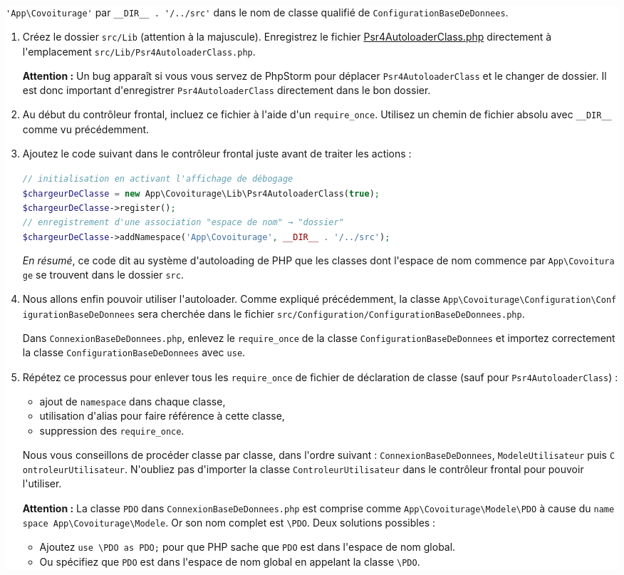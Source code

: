 `'App\Covoiturage'` par `__DIR__ . '/../src'` dans le nom de classe qualifié de
``ConfigurationBaseDeDonnees``.


<div class="exercise">

1. Créez le dossier `src/Lib` (attention à la majuscule). Enregistrez le fichier
   [Psr4AutoloaderClass.php](../assets/TD5/Psr4AutoloaderClass.php) directement à
   l'emplacement `src/Lib/Psr4AutoloaderClass.php`.

   **Attention :** Un bug apparaît si vous vous servez de PhpStorm pour déplacer `Psr4AutoloaderClass` et le changer de dossier. Il est donc important d'enregistrer `Psr4AutoloaderClass` directement dans le bon dossier.

2. Au début du contrôleur frontal, incluez ce fichier à l'aide d'un
   `require_once`. Utilisez un chemin de fichier absolu avec `__DIR__` comme vu
   précédemment. 

3. Ajoutez le code suivant dans le contrôleur frontal juste avant de traiter
   les actions :
   ```php
   // initialisation en activant l'affichage de débogage
   $chargeurDeClasse = new App\Covoiturage\Lib\Psr4AutoloaderClass(true);
   $chargeurDeClasse->register();
   // enregistrement d'une association "espace de nom" → "dossier"
   $chargeurDeClasse->addNamespace('App\Covoiturage', __DIR__ . '/../src');
   ```

   *En résumé*, ce code dit au système d'autoloading de PHP que les classes dont
   l'espace de nom commence par `App\Covoiturage` se trouvent dans le dossier
   `src`. 

4. Nous allons enfin pouvoir utiliser l'autoloader. Comme expliqué précédemment,
   la classe `App\Covoiturage\Configuration\ConfigurationBaseDeDonnees` sera cherchée dans le
   fichier `src/Configuration/ConfigurationBaseDeDonnees.php`.  
   
   Dans `ConnexionBaseDeDonnees.php`, enlevez le `require_once` de la classe `ConfigurationBaseDeDonnees`
   et importez correctement la classe  `ConfigurationBaseDeDonnees` avec `use`.  
   
   

5. Répétez ce processus pour enlever tous les `require_once` de fichier de
   déclaration de classe (sauf pour `Psr4AutoloaderClass`) :
   * ajout de `namespace` dans chaque classe,
   * utilisation d'alias pour faire référence à cette classe,
   * suppression des `require_once`.  

   Nous vous conseillons de procéder classe par classe, dans l'ordre suivant :
   `ConnexionBaseDeDonnees`, `ModeleUtilisateur` puis `ControleurUtilisateur`.
   N'oubliez pas d'importer la classe `ControleurUtilisateur` dans le contrôleur frontal pour pouvoir l'utiliser.

   **Attention :** La classe `PDO` dans `ConnexionBaseDeDonnees.php` est
   comprise comme `App\Covoiturage\Modele\PDO` à cause du `namespace
   App\Covoiturage\Modele`. Or son nom complet est `\PDO`. Deux solutions
   possibles :
   * Ajoutez `use \PDO as PDO;` pour que PHP sache que `PDO` est dans l'espace de nom
     global.
   * Ou spécifiez que `PDO` est dans l'espace de nom global en appelant la
     classe `\PDO`.
     